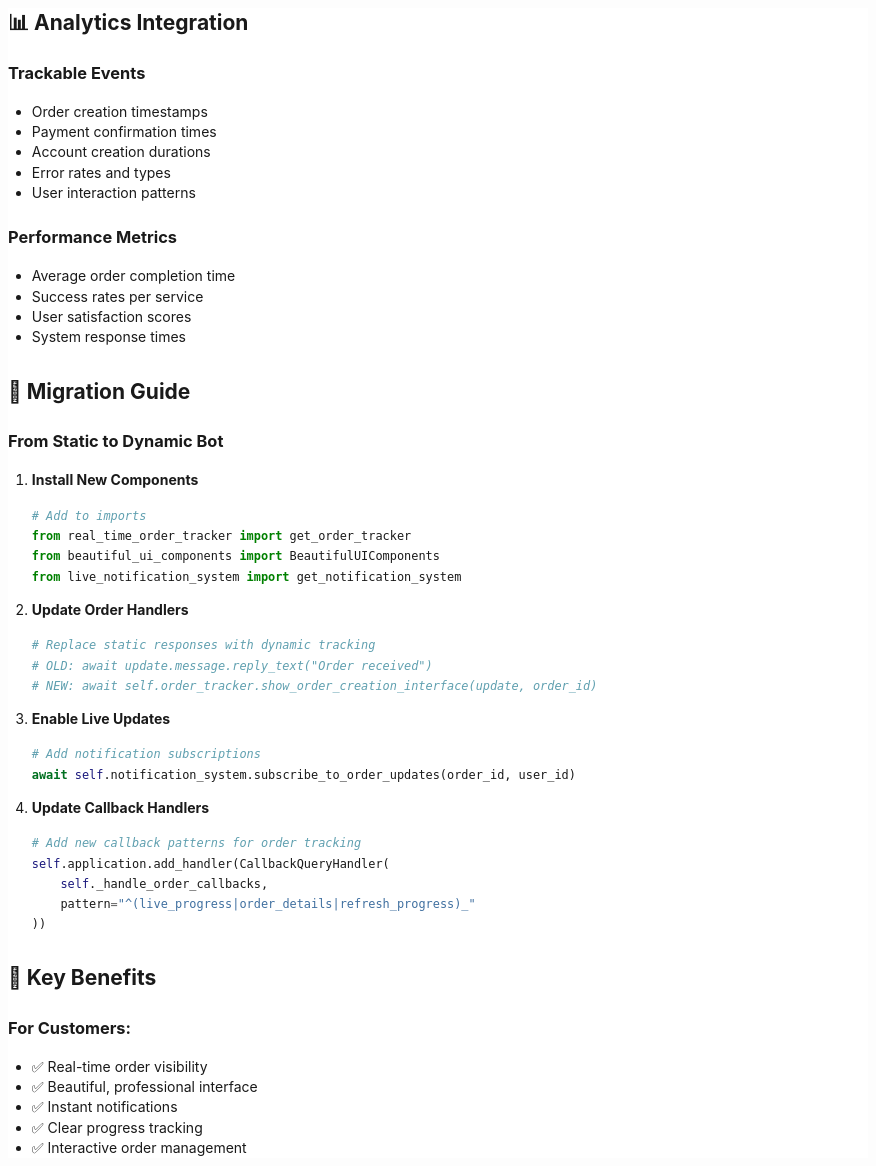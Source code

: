 ## 📊 Analytics Integration

### Trackable Events
- Order creation timestamps
- Payment confirmation times
- Account creation durations
- Error rates and types
- User interaction patterns

### Performance Metrics
- Average order completion time
- Success rates per service
- User satisfaction scores
- System response times

## 🔄 Migration Guide

### From Static to Dynamic Bot

1. **Install New Components**
   ```python
   # Add to imports
   from real_time_order_tracker import get_order_tracker
   from beautiful_ui_components import BeautifulUIComponents  
   from live_notification_system import get_notification_system
   ```

2. **Update Order Handlers**
   ```python
   # Replace static responses with dynamic tracking
   # OLD: await update.message.reply_text("Order received")
   # NEW: await self.order_tracker.show_order_creation_interface(update, order_id)
   ```

3. **Enable Live Updates**
   ```python
   # Add notification subscriptions
   await self.notification_system.subscribe_to_order_updates(order_id, user_id)
   ```

4. **Update Callback Handlers**
   ```python
   # Add new callback patterns for order tracking
   self.application.add_handler(CallbackQueryHandler(
       self._handle_order_callbacks,
       pattern="^(live_progress|order_details|refresh_progress)_"
   ))
   ```

## 🎯 Key Benefits

### **For Customers:**
- ✅ Real-time order visibility
- ✅ Beautiful, professional interface  
- ✅ Instant notifications
- ✅ Clear progress tracking
- ✅ Interactive order management
